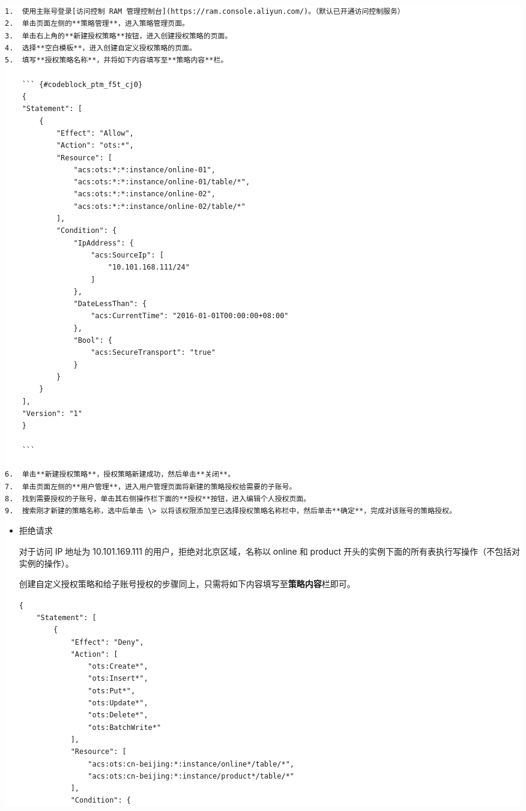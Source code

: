     1.  使用主账号登录[访问控制 RAM 管理控制台](https://ram.console.aliyun.com/)。（默认已开通访问控制服务）
    2.  单击页面左侧的**策略管理**，进入策略管理页面。
    3.  单击右上角的**新建授权策略**按钮，进入创建授权策略的页面。
    4.  选择**空白模板**，进入创建自定义授权策略的页面。
    5.  填写**授权策略名称**，并将如下内容填写至**策略内容**栏。

        ``` {#codeblock_ptm_f5t_cj0}
        {
        "Statement": [
            {
                "Effect": "Allow",
                "Action": "ots:*",
                "Resource": [
                    "acs:ots:*:*:instance/online-01",
                    "acs:ots:*:*:instance/online-01/table/*",
                    "acs:ots:*:*:instance/online-02",
                    "acs:ots:*:*:instance/online-02/table/*"
                ],
                "Condition": {
                    "IpAddress": {
                        "acs:SourceIp": [
                            "10.101.168.111/24"
                        ]
                    },
                    "DateLessThan": {
                        "acs:CurrentTime": "2016-01-01T00:00:00+08:00"
                    },
                    "Bool": {
                        "acs:SecureTransport": "true"
                    }
                }
            }
        ],
        "Version": "1"
        }
        							
        ```

    6.  单击**新建授权策略**，授权策略新建成功，然后单击**关闭**。
    7.  单击页面左侧的**用户管理**，进入用户管理页面将新建的策略授权给需要的子账号。
    8.  找到需要授权的子账号，单击其右侧操作栏下面的**授权**按钮，进入编辑个人授权页面。
    9.  搜索刚才新建的策略名称，选中后单击 \> 以将该权限添加至已选择授权策略名称栏中，然后单击**确定**，完成对该账号的策略授权。
-   拒绝请求

    对于访问 IP 地址为 10.101.169.111 的用户，拒绝对北京区域，名称以 online 和 product 开头的实例下面的所有表执行写操作（不包括对实例的操作）。

    创建自定义授权策略和给子账号授权的步骤同上，只需将如下内容填写至**策略内容**栏即可。

    ``` {#codeblock_44y_h2s_a0k}
    {
        "Statement": [
            {
                "Effect": "Deny",
                "Action": [
                    "ots:Create*",
                    "ots:Insert*",
                    "ots:Put*",
                    "ots:Update*",
                    "ots:Delete*",
                    "ots:BatchWrite*"
                ],
                "Resource": [
                    "acs:ots:cn-beijing:*:instance/online*/table/*",
                    "acs:ots:cn-beijing:*:instance/product*/table/*"
                ],
                "Condition": {